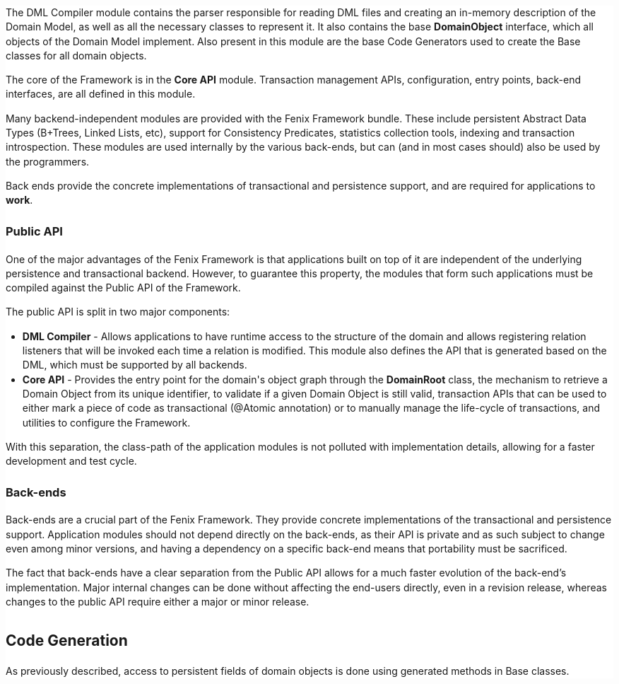 
The DML Compiler module contains the parser responsible for reading DML files and creating an in-memory description of the Domain Model, as well as all the necessary classes to represent it. It also contains the base **DomainObject** interface, which all objects of the Domain Model  implement. Also present in this module are the base Code Generators used to create the Base classes for all domain objects.

The core of the Framework is in the **Core API** module. Transaction management APIs, configuration, entry points, back-end interfaces, are all defined in this module.

Many backend-independent modules are provided with the Fenix Framework bundle. These include persistent Abstract Data Types (B+Trees, Linked Lists, etc), support for Consistency Predicates, statistics collection tools, indexing and transaction introspection. These modules are used internally by the various back-ends, but can (and in most cases should) also be used by the programmers.


Back ends provide the concrete implementations of transactional and persistence support, and are required for applications to **work**.

### Public API
One of the major advantages of the Fenix Framework is that applications built on top of it are independent of the underlying persistence and transactional backend. However, to guarantee this property, the modules that form such applications must be compiled against the Public API of the Framework.

The public API is split in two major components:


+ **DML Compiler** - Allows applications to have runtime access to the structure of the domain and allows registering relation listeners that will be invoked each time a relation is modified. This module also defines the API that is generated based on the DML, which must be supported by all backends.
+ **Core API** - Provides the entry point for the domain's object graph through the **DomainRoot** class, the mechanism to retrieve a Domain Object from its unique identifier, to validate if a given Domain Object is still valid, transaction APIs that can be used to either mark a piece of code as transactional (@Atomic annotation) or to manually manage the life-cycle of transactions, and utilities to configure the Framework.
 

With this separation, the class-path of the application modules is not polluted with implementation details, allowing for a faster development and test cycle.

### Back-ends
Back-ends are a crucial part of the Fenix Framework. They provide concrete implementations of the transactional and persistence support. Application modules should not depend directly on the back-ends, as their API is private and as such subject to change even among minor versions, and  having a dependency on a specific back-end means that portability must be sacrificed.


The fact that back-ends have a clear separation from the Public API allows for a much faster evolution of the back-end’s implementation. Major internal changes can be done without affecting the end-users directly, even in a revision release, whereas changes to the public API require either a major or minor release.

## Code Generation

As previously described, access to persistent fields of domain objects is done using generated methods in Base classes.
